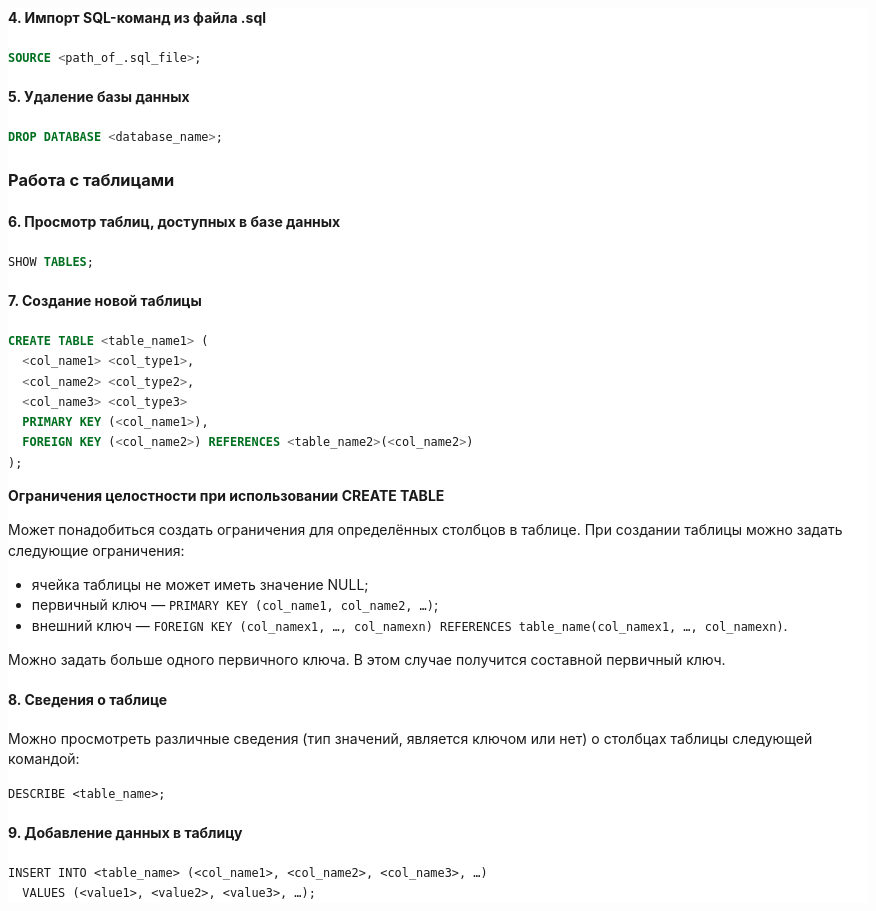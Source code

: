 #### 4. Импорт SQL-команд из файла .sql

```sql
SOURCE <path_of_.sql_file>; 
```

#### 5. Удаление базы данных

```sql
DROP DATABASE <database_name>; 
```

### Работа с таблицами

#### 6. Просмотр таблиц, доступных в базе данных

```sql
SHOW TABLES; 
```

#### 7. Создание новой таблицы

```sql
CREATE TABLE <table_name1> (
  <col_name1> <col_type1>,
  <col_name2> <col_type2>,
  <col_name3> <col_type3>
  PRIMARY KEY (<col_name1>),
  FOREIGN KEY (<col_name2>) REFERENCES <table_name2>(<col_name2>)
); 
```

**Ограничения целостности при использовании CREATE TABLE**

Может понадобиться создать ограничения для определённых столбцов в таблице. При создании таблицы можно задать следующие ограничения:

* ячейка таблицы не может иметь значение NULL;
* первичный ключ — `PRIMARY KEY (col_name1, col_name2, …)`;
* внешний ключ — `FOREIGN KEY (col_namex1, …, col_namexn) REFERENCES table_name(col_namex1, …, col_namexn)`.

Можно задать больше одного первичного ключа. В этом случае получится составной первичный ключ.



#### 8. Сведения о таблице

Можно просмотреть различные сведения (тип значений, является ключом или нет) о столбцах таблицы следующей командой:

```
DESCRIBE <table_name>; 
```

#### 9. Добавление данных в таблицу

```
INSERT INTO <table_name> (<col_name1>, <col_name2>, <col_name3>, …)
  VALUES (<value1>, <value2>, <value3>, …); 
```
